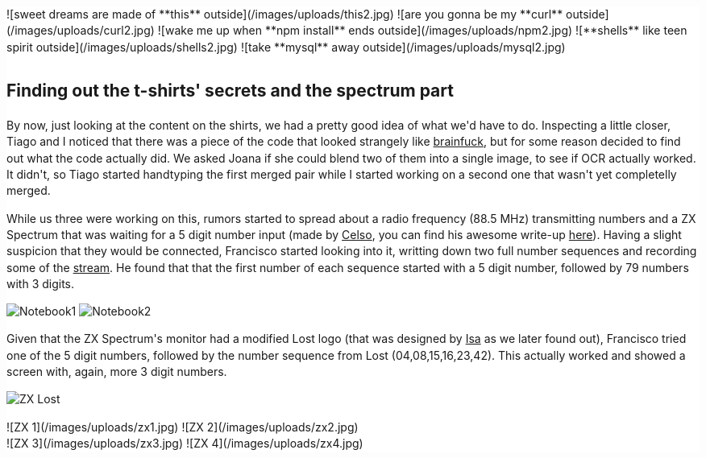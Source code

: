 <div class="grid-inner">
![sweet dreams are made of **this** outside](/images/uploads/this2.jpg)
![are you gonna be my **curl** outside](/images/uploads/curl2.jpg)
![wake me up when **npm install** ends outside](/images/uploads/npm2.jpg)
![**shells** like teen spirit outside](/images/uploads/shells2.jpg)
![take **mysql** away outside](/images/uploads/mysql2.jpg)
</div>
</div>

## Finding out the t-shirts' secrets and the spectrum part
By now, just looking at the content on the shirts, we had a pretty good idea of what we'd have to do.
Inspecting a little closer, Tiago and I noticed that there was a piece of the code that looked strangely like [brainfuck](https://en.wikipedia.org/wiki/Brainfuck), but for some reason decided to find out what the code actually did.
We asked Joana if she could blend two of them into a single image, to see if OCR actually worked. It didn't, so Tiago started handtyping the first merged pair while I started working on a second one that wasn't yet completelly merged.

While us three were working on this, rumors started to spread about a radio frequency (88.5 MHz) transmitting numbers and a ZX Spectrum that was waiting for a 5 digit number input (made by [Celso][11], you can find his awesome write-up [here](https://blog.pixels.camp/writing-a-zx-spectrum-game-6ffff2e5f10f)). Having a slight suspicion that they would be connected, Francisco started looking into it, writting down two full number sequences and recording some of the [stream](/images/uploads/radio.3gpp).
He found that that the first number of each sequence started with a 5 digit number, followed by 79 numbers with 3 digits.

![Notebook1](/images/uploads/notebook1.jpg)
![Notebook2](/images/uploads/notebook2.jpg)

Given that the ZX Spectrum's monitor had a modified Lost logo (that was designed by [Isa][7] as we later found out), Francisco tried one of the 5 digit numbers, followed by the number sequence from Lost (04,08,15,16,23,42). This actually worked and showed a screen with, again, more 3 digit numbers.

![ZX Lost](/images/uploads/lost_splash.jpg)

<div class="grid-outer">
<div class="grid-inner">
![ZX 1](/images/uploads/zx1.jpg)
![ZX 2](/images/uploads/zx2.jpg)
</div>
<div class="grid-inner">
![ZX 3](/images/uploads/zx3.jpg)
![ZX 4](/images/uploads/zx4.jpg)
</div>
</div>


[1]: https://pixels.camp/killmaster
[2]: https://pixels.camp/tiagoad
[3]: https://pixels.camp/joanarijo
[4]: https://pixels.camp/bacitoto
[5]: https://pixels.camp/afonsus1997
[6]: https://pixels.camp/mjamado
[7]: https://pixels.camp/isacosta
[8]: https://pixels.camp/carlosefr
[9]: https://pixels.camp/cdeath
[11]: https://pixels.camp/celso
[10]: https://pixels.camp/miguelpduarte
